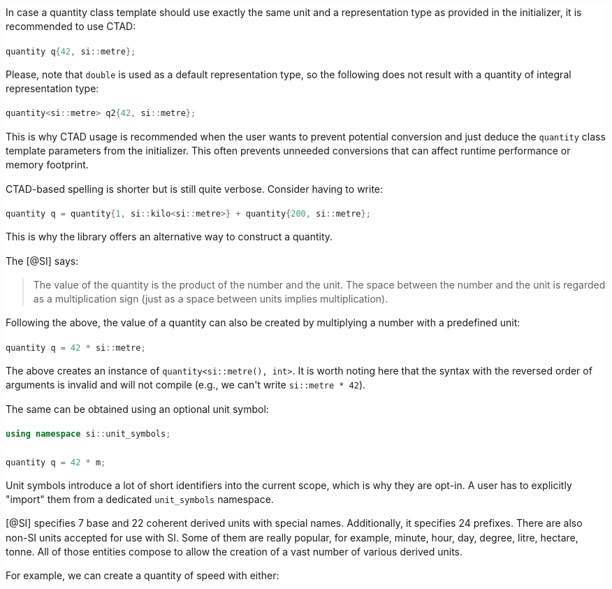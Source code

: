 In case a quantity class template should use exactly the same unit and a representation type as
provided in the initializer, it is recommended to use CTAD:

```cpp
quantity q{42, si::metre};
```

Please, note that `double` is used as a default representation type, so the following does not
result with a quantity of integral representation type:

```cpp
quantity<si::metre> q2{42, si::metre};
```

This is why CTAD usage is recommended when the user wants to prevent potential conversion and
just deduce the `quantity` class template parameters from the initializer. This often prevents
unneeded conversions that can affect runtime performance or memory footprint.

CTAD-based spelling is shorter but is still quite verbose. Consider having to write:

```cpp
quantity q = quantity{1, si::kilo<si::metre>} + quantity{200, si::metre};
```

This is why the library offers an alternative way to construct a quantity.

The [@SI] says:

> The value of the quantity is the product of the number and the unit. The space between the number
> and the unit is regarded as a multiplication sign (just as a space between units implies
> multiplication).

Following the above, the value of a quantity can also be created by multiplying a number with
a predefined unit:

```cpp
quantity q = 42 * si::metre;
```

The above creates an instance of `quantity<si::metre(), int>`. It is worth noting here that the
syntax with the reversed order of arguments is invalid and will not compile (e.g., we can't write
`si::metre * 42`).

The same can be obtained using an optional unit symbol:

```cpp
using namespace si::unit_symbols;

quantity q = 42 * m;
```

Unit symbols introduce a lot of short identifiers into the current scope, which is why they
are opt-in. A user has to explicitly "import" them from a dedicated `unit_symbols` namespace.

[@SI] specifies 7 base and 22 coherent derived units with special names. Additionally, it specifies
24 prefixes. There are also non-SI units accepted for use with SI. Some of them are really popular,
for example, minute, hour, day, degree, litre, hectare, tonne. All of those entities compose to
allow the creation of a vast number of various derived units.

For example, we can create a quantity of speed with either:
